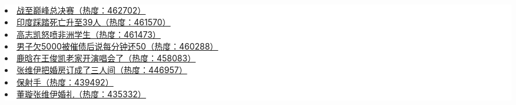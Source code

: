 <li>
<a href="https://s.weibo.com/weibo?q=%23%E6%88%98%E8%87%B3%E5%B7%85%E5%B3%B0%E6%80%BB%E5%86%B3%E8%B5%9B%23" target="weibo">
战至巅峰总决赛（热度：462702）
</a>
</li>

<li>
<a href="https://s.weibo.com/weibo?q=%23%E5%8D%B0%E5%BA%A6%E8%B8%A9%E8%B8%8F%E6%AD%BB%E4%BA%A1%E5%8D%87%E8%87%B339%E4%BA%BA%23" target="weibo">
印度踩踏死亡升至39人（热度：461570）
</a>
</li>

<li>
<a href="https://s.weibo.com/weibo?q=%23%E9%AB%98%E5%BF%97%E5%87%AF%E6%80%92%E5%96%B7%E9%9D%9E%E6%B4%B2%E5%AD%A6%E7%94%9F%23" target="weibo">
高志凯怒喷非洲学生（热度：461473）
</a>
</li>

<li>
<a href="https://s.weibo.com/weibo?q=%23%E7%94%B7%E5%AD%90%E6%AC%A05000%E8%A2%AB%E5%82%AC%E5%80%BA%E5%90%8E%E8%AF%B4%E6%AF%8F%E5%88%86%E9%92%9F%E8%BF%9850%23" target="weibo">
男子欠5000被催债后说每分钟还50（热度：460288）
</a>
</li>

<li>
<a href="https://s.weibo.com/weibo?q=%23%E9%B9%BF%E6%99%97%E5%9C%A8%E7%8E%8B%E4%BF%8A%E5%87%AF%E8%80%81%E5%AE%B6%E5%BC%80%E6%BC%94%E5%94%B1%E4%BC%9A%E4%BA%86%23" target="weibo">
鹿晗在王俊凯老家开演唱会了（热度：458083）
</a>
</li>

<li>
<a href="https://s.weibo.com/weibo?q=%23%E5%BC%A0%E7%BB%B4%E4%BC%8A%E6%8A%8A%E5%A9%9A%E6%88%BF%E8%AE%A2%E6%88%90%E4%BA%86%E4%B8%89%E4%BA%BA%E9%97%B4%23" target="weibo">
张维伊把婚房订成了三人间（热度：446957）
</a>
</li>

<li>
<a href="https://s.weibo.com/weibo?q=%23%E4%BF%9D%E5%B0%84%E6%89%8B%23" target="weibo">
保射手（热度：439492）
</a>
</li>

<li>
<a href="https://s.weibo.com/weibo?q=%23%E8%91%A3%E7%92%87%E5%BC%A0%E7%BB%B4%E4%BC%8A%E5%A9%9A%E7%A4%BC%23" target="weibo">
董璇张维伊婚礼（热度：435332）
</a>
</li>
